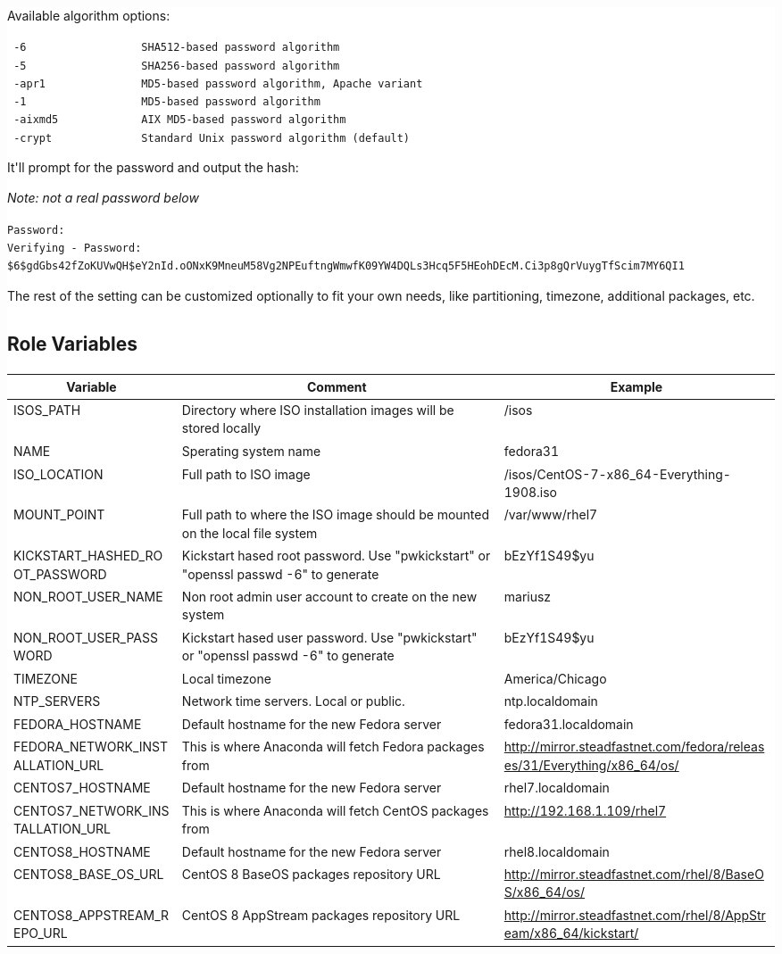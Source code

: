 Available algorithm options:

```shell
 -6                  SHA512-based password algorithm
 -5                  SHA256-based password algorithm
 -apr1               MD5-based password algorithm, Apache variant
 -1                  MD5-based password algorithm
 -aixmd5             AIX MD5-based password algorithm
 -crypt              Standard Unix password algorithm (default)
```

It'll prompt for the password and output the hash:

_Note: not a real password below_

```shell
Password:
Verifying - Password:
$6$gdGbs42fZoKUVwQH$eY2nId.oONxK9MneuM58Vg2NPEuftngWmwfK09YW4DQLs3Hcq5F5HEohDEcM.Ci3p8gQrVuygTfScim7MY6QI1
```

The rest of the setting can be customized optionally to fit your own needs,
like partitioning, timezone, additional packages, etc.

## Role Variables

| Variable | Comment | Example |
| --- | ------- | ------- |
| ISOS_PATH | Directory where ISO installation images will be stored locally | /isos |
| NAME | Sperating system name | fedora31 |
| ISO_LOCATION | Full path to ISO image | /isos/CentOS-7-x86_64-Everything-1908.iso |
| MOUNT_POINT | Full path to where the ISO image should be mounted on the local file system | /var/www/rhel7 |
| KICKSTART_HASHED_ROOT_PASSWORD | Kickstart hased root password. Use "pwkickstart" or "openssl passwd -6" to generate | bEzYf1S49$yu |
| NON_ROOT_USER_NAME | Non root admin user account to create on the new system | mariusz |
| NON_ROOT_USER_PASSWORD | Kickstart hased user password. Use "pwkickstart" or "openssl passwd -6" to generate | bEzYf1S49$yu |
| TIMEZONE | Local timezone | America/Chicago |
| NTP_SERVERS | Network time servers. Local or public. | ntp.localdomain |
| FEDORA_HOSTNAME | Default hostname for the new Fedora server | fedora31.localdomain |
| FEDORA_NETWORK_INSTALLATION_URL | This is where Anaconda will fetch Fedora packages from | <http://mirror.steadfastnet.com/fedora/releases/31/Everything/x86_64/os/> |
| CENTOS7_HOSTNAME | Default hostname for the new Fedora server | rhel7.localdomain |
| CENTOS7_NETWORK_INSTALLATION_URL | This is where Anaconda will fetch CentOS packages from | <http://192.168.1.109/rhel7> |
| CENTOS8_HOSTNAME | Default hostname for the new Fedora server | rhel8.localdomain |
| CENTOS8_BASE_OS_URL | CentOS 8 BaseOS packages repository URL | <http://mirror.steadfastnet.com/rhel/8/BaseOS/x86_64/os/> |
| CENTOS8_APPSTREAM_REPO_URL | CentOS 8 AppStream packages repository URL | <http://mirror.steadfastnet.com/rhel/8/AppStream/x86_64/kickstart/> |
